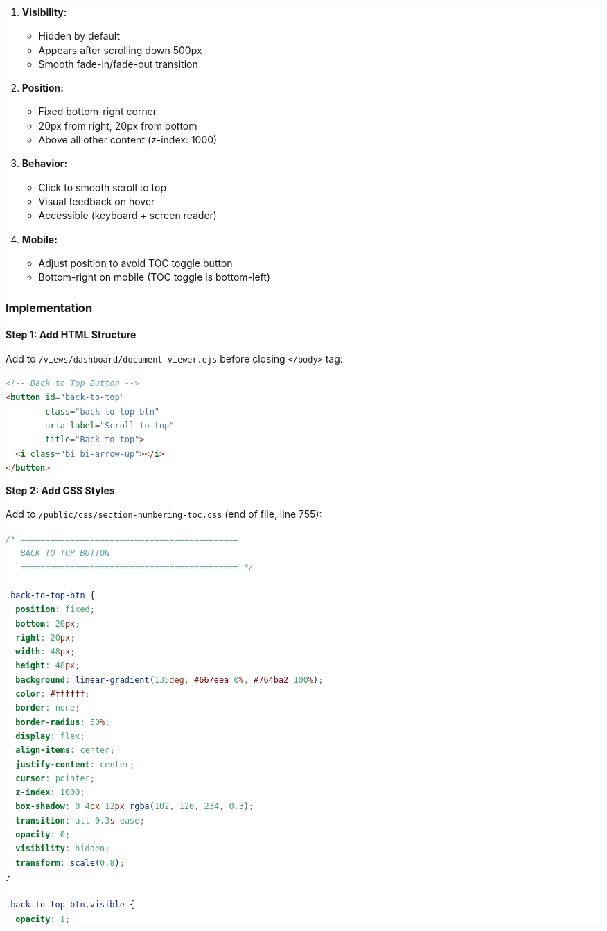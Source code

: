 1. **Visibility:**
   - Hidden by default
   - Appears after scrolling down 500px
   - Smooth fade-in/fade-out transition

2. **Position:**
   - Fixed bottom-right corner
   - 20px from right, 20px from bottom
   - Above all other content (z-index: 1000)

3. **Behavior:**
   - Click to smooth scroll to top
   - Visual feedback on hover
   - Accessible (keyboard + screen reader)

4. **Mobile:**
   - Adjust position to avoid TOC toggle button
   - Bottom-right on mobile (TOC toggle is bottom-left)

### Implementation

**Step 1: Add HTML Structure**

Add to `/views/dashboard/document-viewer.ejs` before closing `</body>` tag:

```html
<!-- Back to Top Button -->
<button id="back-to-top"
        class="back-to-top-btn"
        aria-label="Scroll to top"
        title="Back to top">
  <i class="bi bi-arrow-up"></i>
</button>
```

**Step 2: Add CSS Styles**

Add to `/public/css/section-numbering-toc.css` (end of file, line 755):

```css
/* ============================================
   BACK TO TOP BUTTON
   ============================================ */

.back-to-top-btn {
  position: fixed;
  bottom: 20px;
  right: 20px;
  width: 48px;
  height: 48px;
  background: linear-gradient(135deg, #667eea 0%, #764ba2 100%);
  color: #ffffff;
  border: none;
  border-radius: 50%;
  display: flex;
  align-items: center;
  justify-content: center;
  cursor: pointer;
  z-index: 1000;
  box-shadow: 0 4px 12px rgba(102, 126, 234, 0.3);
  transition: all 0.3s ease;
  opacity: 0;
  visibility: hidden;
  transform: scale(0.8);
}

.back-to-top-btn.visible {
  opacity: 1;
```